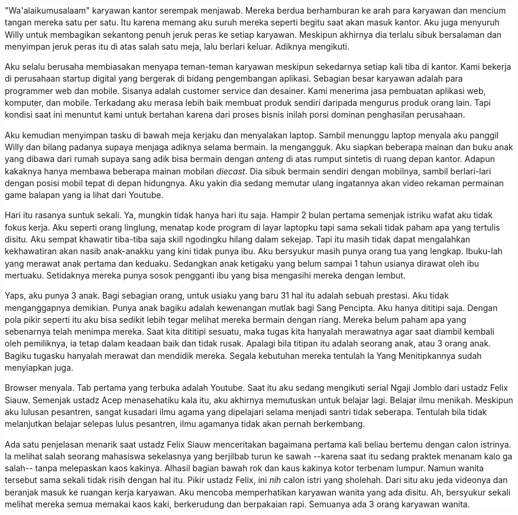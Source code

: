"Wa'alaikumusalaam" karyawan kantor serempak menjawab. Mereka berdua berhamburan ke arah para karyawan dan mencium tangan mereka satu per satu. Itu karena memang aku suruh mereka seperti begitu saat akan masuk kantor. Aku juga menyuruh Willy untuk membagikan sekantong penuh jeruk peras ke setiap karyawan. Meskipun akhirnya dia terlalu sibuk bersalaman dan menyimpan jeruk peras itu di atas salah satu meja, lalu berlari keluar. Adiknya mengikuti.

Aku selalu berusaha membiasakan menyapa teman-teman karyawan meskipun sekedarnya setiap kali tiba di kantor. Kami bekerja di perusahaan startup digital yang bergerak di bidang pengembangan aplikasi. Sebagian besar karyawan adalah para programmer web dan mobile. Sisanya adalah customer service dan desainer. Kami menerima jasa pembuatan aplikasi web, komputer, dan mobile. Terkadang aku merasa lebih baik membuat produk sendiri daripada mengurus produk orang lain. Tapi kondisi saat ini menuntut kami untuk bertahan karena dari proses bisnis inilah porsi dominan penghasilan perusahaan.

Aku kemudian menyimpan tasku di bawah meja kerjaku dan menyalakan laptop. Sambil menunggu laptop menyala aku panggil Willy dan bilang padanya supaya menjaga adiknya selama bermain. Ia mengangguk. Aku siapkan beberapa mainan dan buku anak yang dibawa dari rumah supaya sang adik bisa bermain dengan *anteng* di atas rumput sintetis di ruang depan kantor. Adapun kakaknya hanya membawa beberapa mainan mobilan *diecast*. Dia sibuk bermain sendiri dengan mobilnya, sambil berlari-lari dengan posisi mobil tepat di depan hidungnya. Aku yakin dia sedang memutar ulang ingatannya akan video rekaman permainan game balapan yang ia lihat dari Youtube.

Hari itu rasanya suntuk sekali. Ya, mungkin tidak hanya hari itu saja. Hampir 2 bulan pertama semenjak istriku wafat aku tidak fokus kerja. Aku seperti orang linglung, menatap kode program di layar laptopku tapi sama sekali tidak paham apa yang tertulis disitu. Aku sempat khawatir tiba-tiba saja skill ngodingku hilang dalam sekejap. Tapi itu masih tidak dapat mengalahkan kekhawatiran akan nasib anak-anakku yang kini tidak punya ibu. Aku bersyukur masih punya orang tua yang lengkap. Ibuku-lah yang merawat anak pertama dan keduaku. Sedangkan anak ketigaku yang belum sampai 1 tahun usianya dirawat oleh ibu mertuaku. Setidaknya mereka punya sosok pengganti ibu yang bisa mengasihi mereka dengan lembut.

Yaps, aku punya 3 anak. Bagi sebagian orang, untuk usiaku yang baru 31 hal itu adalah sebuah prestasi. Aku tidak menganggapnya demikian. Punya anak bagiku adalah kewenangan mutlak bagi Sang Pencipta. Aku hanya dititipi saja. Dengan pola pikir seperti itu aku bisa sedikit lebih tegar melihat mereka bermain dengan riang. Mereka belum paham apa yang sebenarnya telah menimpa mereka. Saat kita dititipi sesuatu, maka tugas kita hanyalah merawatnya agar saat diambil kembali oleh pemiliknya, ia tetap dalam keadaan baik dan tidak rusak. Apalagi bila titipan itu adalah seorang anak, atau 3 orang anak. Bagiku tugasku hanyalah merawat dan mendidik mereka. Segala kebutuhan mereka tentulah Ia Yang Menitipkannya sudah menyiapkan juga.

Browser menyala. Tab pertama yang terbuka adalah Youtube. Saat itu aku sedang mengikuti serial Ngaji Jomblo dari ustadz Felix Siauw. Semenjak ustadz Acep menasehatiku kala itu, aku akhirnya memutuskan untuk belajar lagi. Belajar ilmu menikah. Meskipun aku lulusan pesantren, sangat kusadari ilmu agama yang dipelajari selama menjadi santri tidak seberapa. Tentulah bila tidak melanjutkan belajar selepas lulus pesantren, ilmu agamanya tidak akan pernah berkembang.

Ada satu penjelasan menarik saat ustadz Felix Siauw menceritakan bagaimana pertama kali beliau bertemu dengan calon istrinya. Ia melihat salah seorang mahasiswa sekelasnya yang berjilbab turun ke sawah --karena saat itu sedang praktek menanam kalo ga salah-- tanpa melepaskan kaos kakinya. Alhasil bagian bawah rok dan kaus kakinya kotor terbenam lumpur. Namun wanita tersebut sama sekali tidak risih dengan hal itu. Pikir ustadz Felix, ini *nih* calon istri yang sholehah. Dari situ aku jeda videonya dan beranjak masuk ke ruangan kerja karyawan. Aku mencoba memperhatikan karyawan wanita yang ada disitu. Ah, bersyukur sekali melihat mereka semua memakai kaos kaki, berkerudung dan berpakaian rapi. Semuanya ada 3 orang karyawan wanita.
